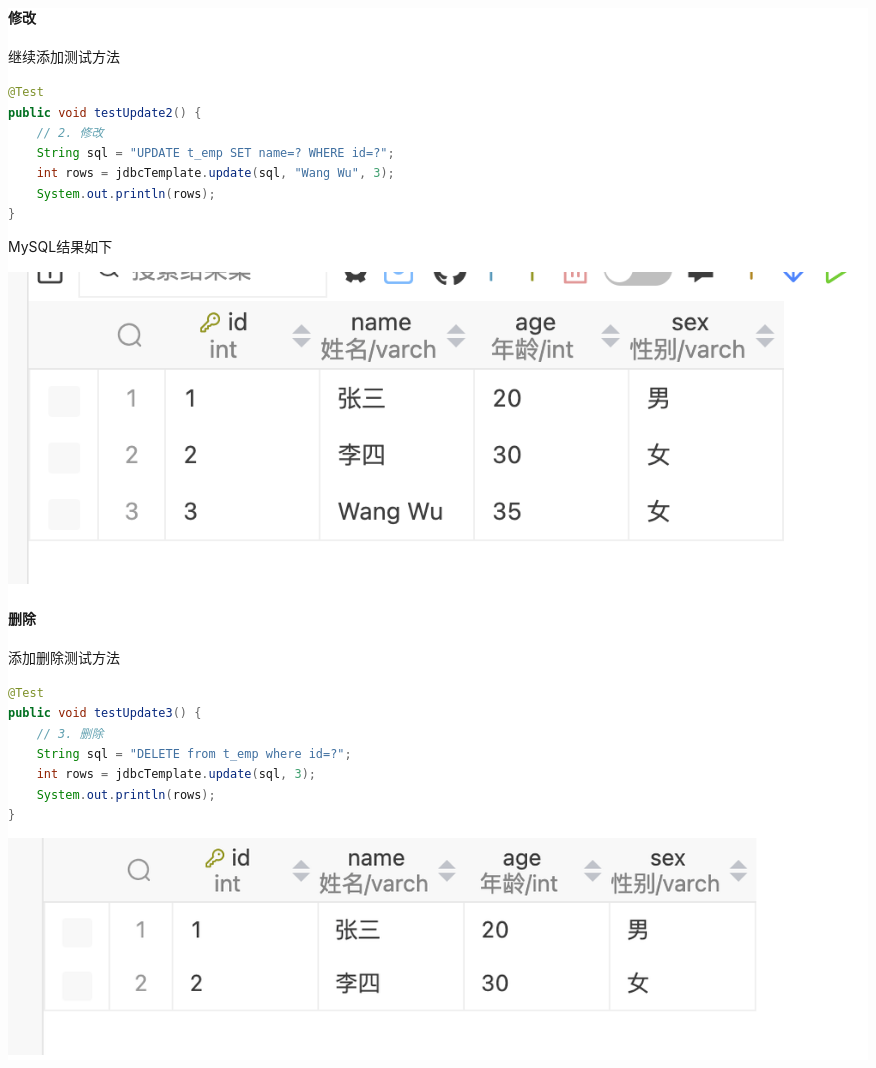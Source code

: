 

#### 修改

继续添加测试方法

``` java
@Test
public void testUpdate2() {
    // 2. 修改
    String sql = "UPDATE t_emp SET name=? WHERE id=?";
    int rows = jdbcTemplate.update(sql, "Wang Wu", 3);
    System.out.println(rows);
}
```

MySQL结果如下

![](../images/springPart06/修改MySQL结果.png)



#### 删除

添加删除测试方法

``` java
@Test
public void testUpdate3() {
    // 3. 删除
    String sql = "DELETE from t_emp where id=?";
    int rows = jdbcTemplate.update(sql, 3);
    System.out.println(rows);
}
```



![](../images/springPart06/删除数据MySQL结果.png)
